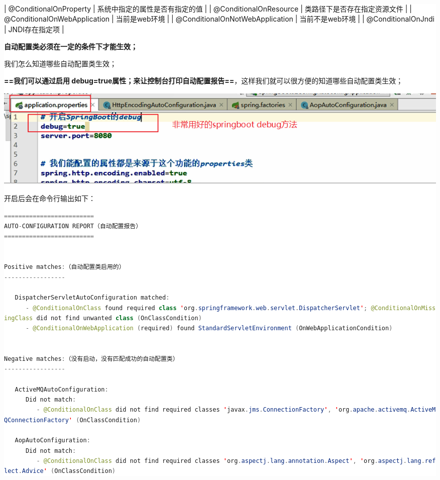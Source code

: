 | @ConditionalOnProperty          | 系统中指定的属性是否有指定的值                |
| @ConditionalOnResource          | 类路径下是否存在指定资源文件                 |
| @ConditionalOnWebApplication    | 当前是web环境                       |
| @ConditionalOnNotWebApplication | 当前不是web环境                      |
| @ConditionalOnJndi              | JNDI存在指定项                      |

**自动配置类必须在一定的条件下才能生效；**

我们怎么知道哪些自动配置类生效；

**==我们可以通过启用  debug=true属性；来让控制台打印自动配置报告==**，这样我们就可以很方便的知道哪些自动配置类生效；

![1566360615761](images/1566360615761.png)

开启后会在命令行输出如下：

```java
=========================
AUTO-CONFIGURATION REPORT（自动配置报告）
=========================


Positive matches:（自动配置类启用的）
-----------------

   DispatcherServletAutoConfiguration matched:
      - @ConditionalOnClass found required class 'org.springframework.web.servlet.DispatcherServlet'; @ConditionalOnMissingClass did not find unwanted class (OnClassCondition)
      - @ConditionalOnWebApplication (required) found StandardServletEnvironment (OnWebApplicationCondition)
        
    
Negative matches:（没有启动，没有匹配成功的自动配置类）
-----------------

   ActiveMQAutoConfiguration:
      Did not match:
         - @ConditionalOnClass did not find required classes 'javax.jms.ConnectionFactory', 'org.apache.activemq.ActiveMQConnectionFactory' (OnClassCondition)

   AopAutoConfiguration:
      Did not match:
         - @ConditionalOnClass did not find required classes 'org.aspectj.lang.annotation.Aspect', 'org.aspectj.lang.reflect.Advice' (OnClassCondition)       
```
